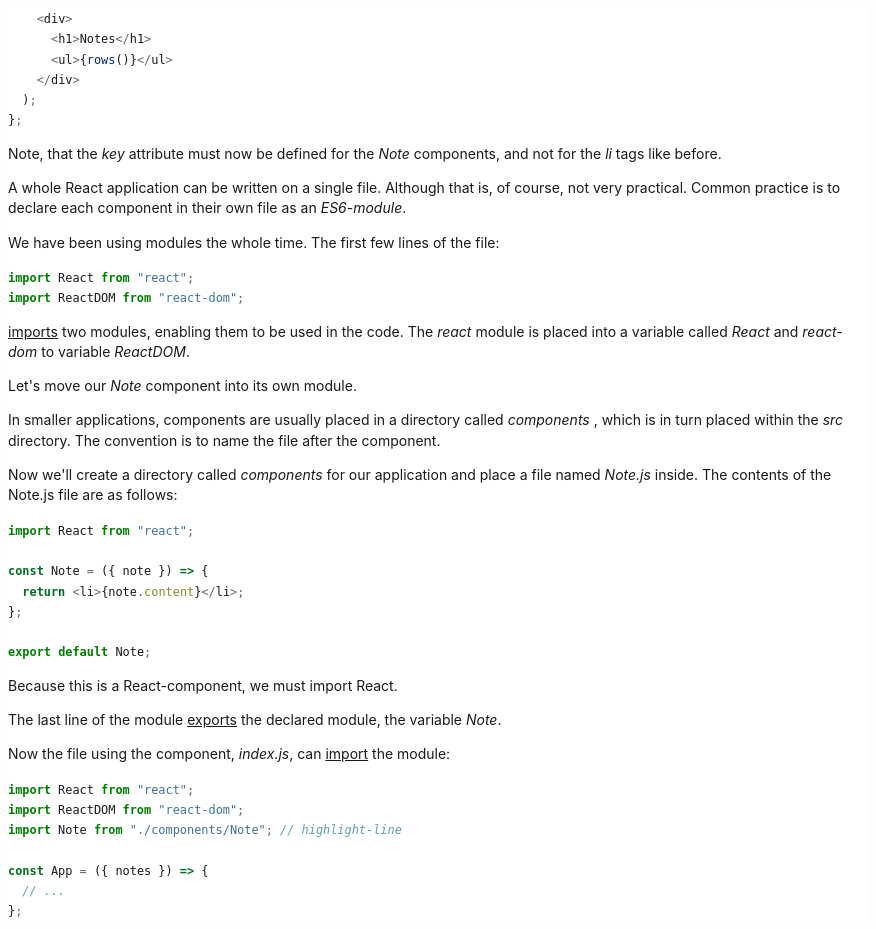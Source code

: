 ```js
    <div>
      <h1>Notes</h1>
      <ul>{rows()}</ul>
    </div>
  );
};
```

Note, that the <i>key</i> attribute must now be defined for the <i>Note</i> components, and not for the <i>li</i> tags like before.

A whole React application can be written on a single file. Although that is, of course, not very practical. Common practice is to declare each component in their own file as an <i>ES6-module</i>.

We have been using modules the whole time. The first few lines of the file:

```js
import React from "react";
import ReactDOM from "react-dom";
```

[imports](https://developer.mozilla.org/en-US/docs/Web/JavaScript/Reference/Statements/import) two modules, enabling them to be used in the code. The <i>react</i> module is placed into a variable called _React_ and <i>react-dom</i> to variable _ReactDOM_.

Let's move our <i>Note</i> component into its own module.

In smaller applications, components are usually placed in a directory called <i>components</i> , which is in turn placed within the <i>src</i> directory. The convention is to name the file after the component.

Now we'll create a directory called <i>components</i> for our application and place a file named <i>Note.js</i> inside.
The contents of the Note.js file are as follows:

```js
import React from "react";

const Note = ({ note }) => {
  return <li>{note.content}</li>;
};

export default Note;
```

Because this is a React-component, we must import React.

The last line of the module [exports](https://developer.mozilla.org/en-US/docs/Web/JavaScript/Reference/Statements/export) the declared module, the variable <i>Note</i>.

Now the file using the component, <i>index.js</i>, can [import](https://developer.mozilla.org/en-US/docs/Web/JavaScript/Reference/Statements/import) the module:

```js
import React from "react";
import ReactDOM from "react-dom";
import Note from "./components/Note"; // highlight-line

const App = ({ notes }) => {
  // ...
};
```
